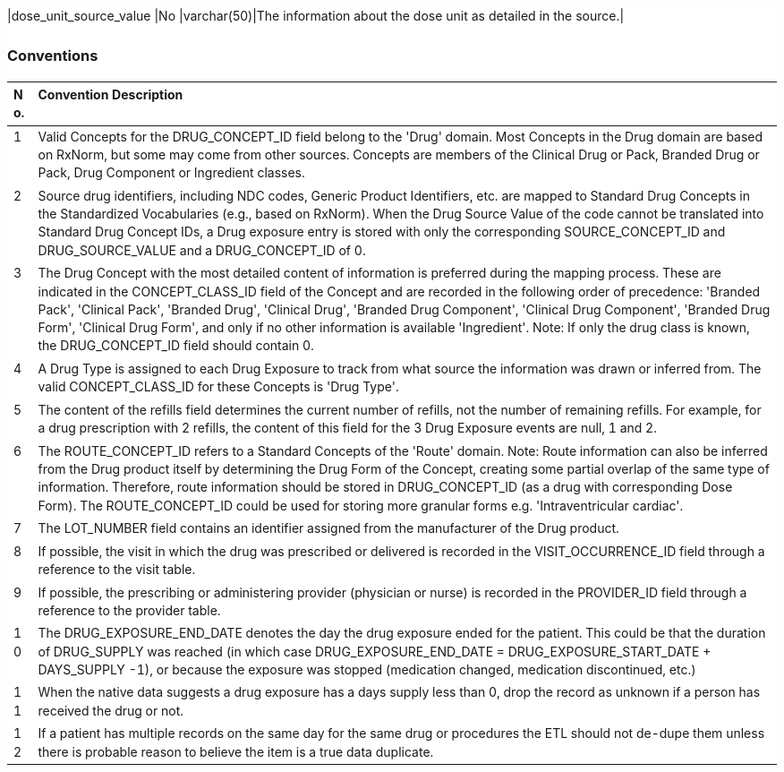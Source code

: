|dose_unit_source_value			|No		|varchar(50)|The information about the dose unit as detailed in the source.|

### Conventions 

No.|Convention Description
:--------|:------------------------------------ 
| 1  | Valid Concepts for the DRUG_CONCEPT_ID field belong to the 'Drug' domain. Most Concepts in the Drug domain are based on RxNorm, but some may come from other sources. Concepts are members of the Clinical Drug or Pack, Branded Drug or Pack, Drug Component or Ingredient classes. |
| 2  | Source drug identifiers, including NDC codes, Generic Product Identifiers, etc. are mapped to Standard Drug Concepts in the Standardized Vocabularies (e.g., based on RxNorm). When the Drug Source Value of the code cannot be translated into Standard Drug Concept IDs, a Drug exposure entry is stored with only the corresponding SOURCE_CONCEPT_ID and DRUG_SOURCE_VALUE and a DRUG_CONCEPT_ID of 0.
| 3  | The Drug Concept with the most detailed content of information is preferred during the mapping process. These are indicated in the CONCEPT_CLASS_ID field of the Concept and are recorded in the following order of precedence: 'Branded Pack', 'Clinical Pack', 'Branded Drug', 'Clinical Drug', 'Branded Drug Component', 'Clinical Drug Component', 'Branded Drug Form', 'Clinical Drug Form', and only if no other information is available 'Ingredient'. Note: If only the drug class is known, the DRUG_CONCEPT_ID field should contain 0.
| 4  | A Drug Type is assigned to each Drug Exposure to track from what source the information was drawn or inferred from. The valid CONCEPT_CLASS_ID for these Concepts is 'Drug Type'. |
| 5  | The content of the refills field determines the current number of refills, not the number of remaining refills. For example, for a drug prescription with 2 refills, the content of this field for the 3 Drug Exposure events are null, 1 and 2.|
| 6  | The ROUTE_CONCEPT_ID refers to a Standard Concepts of the 'Route' domain. Note: Route information can also be inferred from the Drug product itself by determining the Drug Form of the Concept, creating some partial overlap of the same type of information. Therefore, route information should be stored in DRUG_CONCEPT_ID (as a drug with corresponding Dose Form). The ROUTE_CONCEPT_ID could be used for storing more granular forms e.g. 'Intraventricular cardiac'.| 
| 7  | The LOT_NUMBER field contains an identifier assigned from the manufacturer of the Drug product. |
| 8  | If possible, the visit in which the drug was prescribed or delivered is recorded in the VISIT_OCCURRENCE_ID field through a reference to the visit table.|
| 9  | If possible, the prescribing or administering provider (physician or nurse) is recorded in the PROVIDER_ID field through a reference to the provider table.
| 10 | The DRUG_EXPOSURE_END_DATE denotes the day the drug exposure ended for the patient. This could be that the duration of DRUG_SUPPLY was reached (in which case DRUG_EXPOSURE_END_DATE = DRUG_EXPOSURE_START_DATE + DAYS_SUPPLY -1), or because the exposure was stopped (medication changed, medication discontinued, etc.)|
| 11 | When the native data suggests a drug exposure has a days supply less than 0, drop the record as unknown if a person has received the drug or not.|
| 12 | If a patient has multiple records on the same day for the same drug or procedures the ETL should not de-dupe them unless there is probable reason to believe the item is a true data duplicate.|
